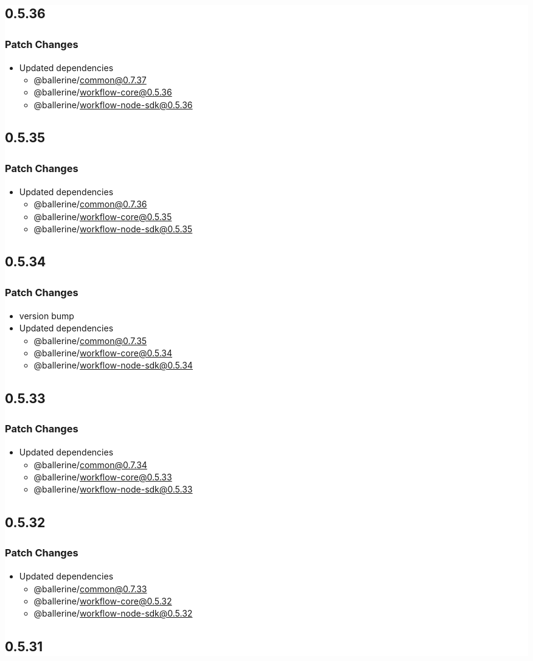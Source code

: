 ## 0.5.36

### Patch Changes

- Updated dependencies
  - @ballerine/common@0.7.37
  - @ballerine/workflow-core@0.5.36
  - @ballerine/workflow-node-sdk@0.5.36

## 0.5.35

### Patch Changes

- Updated dependencies
  - @ballerine/common@0.7.36
  - @ballerine/workflow-core@0.5.35
  - @ballerine/workflow-node-sdk@0.5.35

## 0.5.34

### Patch Changes

- version bump
- Updated dependencies
  - @ballerine/common@0.7.35
  - @ballerine/workflow-core@0.5.34
  - @ballerine/workflow-node-sdk@0.5.34

## 0.5.33

### Patch Changes

- Updated dependencies
  - @ballerine/common@0.7.34
  - @ballerine/workflow-core@0.5.33
  - @ballerine/workflow-node-sdk@0.5.33

## 0.5.32

### Patch Changes

- Updated dependencies
  - @ballerine/common@0.7.33
  - @ballerine/workflow-core@0.5.32
  - @ballerine/workflow-node-sdk@0.5.32

## 0.5.31
